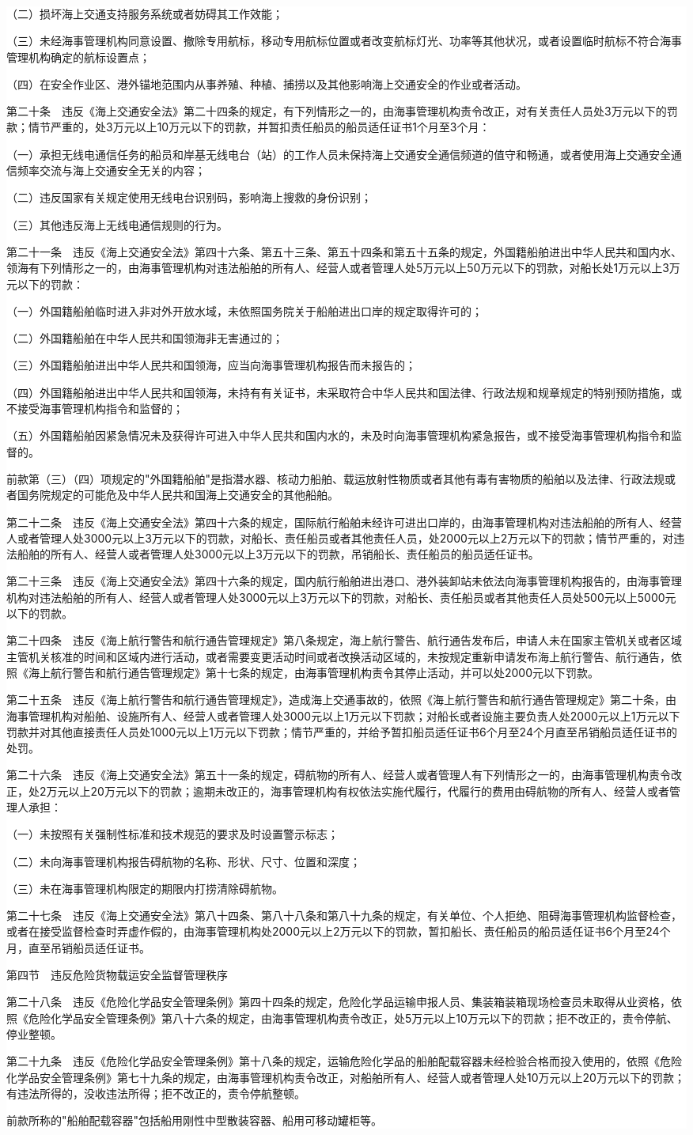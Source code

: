 （二）损坏海上交通支持服务系统或者妨碍其工作效能；

（三）未经海事管理机构同意设置、撤除专用航标，移动专用航标位置或者改变航标灯光、功率等其他状况，或者设置临时航标不符合海事管理机构确定的航标设置点；

（四）在安全作业区、港外锚地范围内从事养殖、种植、捕捞以及其他影响海上交通安全的作业或者活动。

第二十条  违反《海上交通安全法》第二十四条的规定，有下列情形之一的，由海事管理机构责令改正，对有关责任人员处3万元以下的罚款；情节严重的，处3万元以上10万元以下的罚款，并暂扣责任船员的船员适任证书1个月至3个月：

（一）承担无线电通信任务的船员和岸基无线电台（站）的工作人员未保持海上交通安全通信频道的值守和畅通，或者使用海上交通安全通信频率交流与海上交通安全无关的内容；

（二）违反国家有关规定使用无线电台识别码，影响海上搜救的身份识别；

（三）其他违反海上无线电通信规则的行为。

第二十一条  违反《海上交通安全法》第四十六条、第五十三条、第五十四条和第五十五条的规定，外国籍船舶进出中华人民共和国内水、领海有下列情形之一的，由海事管理机构对违法船舶的所有人、经营人或者管理人处5万元以上50万元以下的罚款，对船长处1万元以上3万元以下的罚款：

（一）外国籍船舶临时进入非对外开放水域，未依照国务院关于船舶进出口岸的规定取得许可的；

（二）外国籍船舶在中华人民共和国领海非无害通过的；

（三）外国籍船舶进出中华人民共和国领海，应当向海事管理机构报告而未报告的；

（四）外国籍船舶进出中华人民共和国领海，未持有有关证书，未采取符合中华人民共和国法律、行政法规和规章规定的特别预防措施，或不接受海事管理机构指令和监督的；

（五）外国籍船舶因紧急情况未及获得许可进入中华人民共和国内水的，未及时向海事管理机构紧急报告，或不接受海事管理机构指令和监督的。

前款第（三）（四）项规定的"外国籍船舶"是指潜水器、核动力船舶、载运放射性物质或者其他有毒有害物质的船舶以及法律、行政法规或者国务院规定的可能危及中华人民共和国海上交通安全的其他船舶。

第二十二条  违反《海上交通安全法》第四十六条的规定，国际航行船舶未经许可进出口岸的，由海事管理机构对违法船舶的所有人、经营人或者管理人处3000元以上3万元以下的罚款，对船长、责任船员或者其他责任人员，处2000元以上2万元以下的罚款；情节严重的，对违法船舶的所有人、经营人或者管理人处3000元以上3万元以下的罚款，吊销船长、责任船员的船员适任证书。

第二十三条  违反《海上交通安全法》第四十六条的规定，国内航行船舶进出港口、港外装卸站未依法向海事管理机构报告的，由海事管理机构对违法船舶的所有人、经营人或者管理人处3000元以上3万元以下的罚款，对船长、责任船员或者其他责任人员处500元以上5000元以下的罚款。

第二十四条　违反《海上航行警告和航行通告管理规定》第八条规定，海上航行警告、航行通告发布后，申请人未在国家主管机关或者区域主管机关核准的时间和区域内进行活动，或者需要变更活动时间或者改换活动区域的，未按规定重新申请发布海上航行警告、航行通告，依照《海上航行警告和航行通告管理规定》第十七条的规定，由海事管理机构责令其停止活动，并可以处2000元以下罚款。

第二十五条　违反《海上航行警告和航行通告管理规定》，造成海上交通事故的，依照《海上航行警告和航行通告管理规定》第二十条，由海事管理机构对船舶、设施所有人、经营人或者管理人处3000元以上1万元以下罚款；对船长或者设施主要负责人处2000元以上1万元以下罚款并对其他直接责任人员处1000元以上1万元以下罚款；情节严重的，并给予暂扣船员适任证书6个月至24个月直至吊销船员适任证书的处罚。

第二十六条  违反《海上交通安全法》第五十一条的规定，碍航物的所有人、经营人或者管理人有下列情形之一的，由海事管理机构责令改正，处2万元以上20万元以下的罚款；逾期未改正的，海事管理机构有权依法实施代履行，代履行的费用由碍航物的所有人、经营人或者管理人承担：

（一）未按照有关强制性标准和技术规范的要求及时设置警示标志；

（二）未向海事管理机构报告碍航物的名称、形状、尺寸、位置和深度；

（三）未在海事管理机构限定的期限内打捞清除碍航物。

第二十七条  违反《海上交通安全法》第八十四条、第八十八条和第八十九条的规定，有关单位、个人拒绝、阻碍海事管理机构监督检查，或者在接受监督检查时弄虚作假的，由海事管理机构处2000元以上2万元以下的罚款，暂扣船长、责任船员的船员适任证书6个月至24个月，直至吊销船员适任证书。

第四节　违反危险货物载运安全监督管理秩序

第二十八条　违反《危险化学品安全管理条例》第四十四条的规定，危险化学品运输申报人员、集装箱装箱现场检查员未取得从业资格，依照《危险化学品安全管理条例》第八十六条的规定，由海事管理机构责令改正，处5万元以上10万元以下的罚款；拒不改正的，责令停航、停业整顿。

第二十九条  违反《危险化学品安全管理条例》第十八条的规定，运输危险化学品的船舶配载容器未经检验合格而投入使用的，依照《危险化学品安全管理条例》第七十九条的规定，由海事管理机构责令改正，对船舶所有人、经营人或者管理人处10万元以上20万元以下的罚款；有违法所得的，没收违法所得；拒不改正的，责令停航整顿。

前款所称的"船舶配载容器"包括船用刚性中型散装容器、船用可移动罐柜等。

